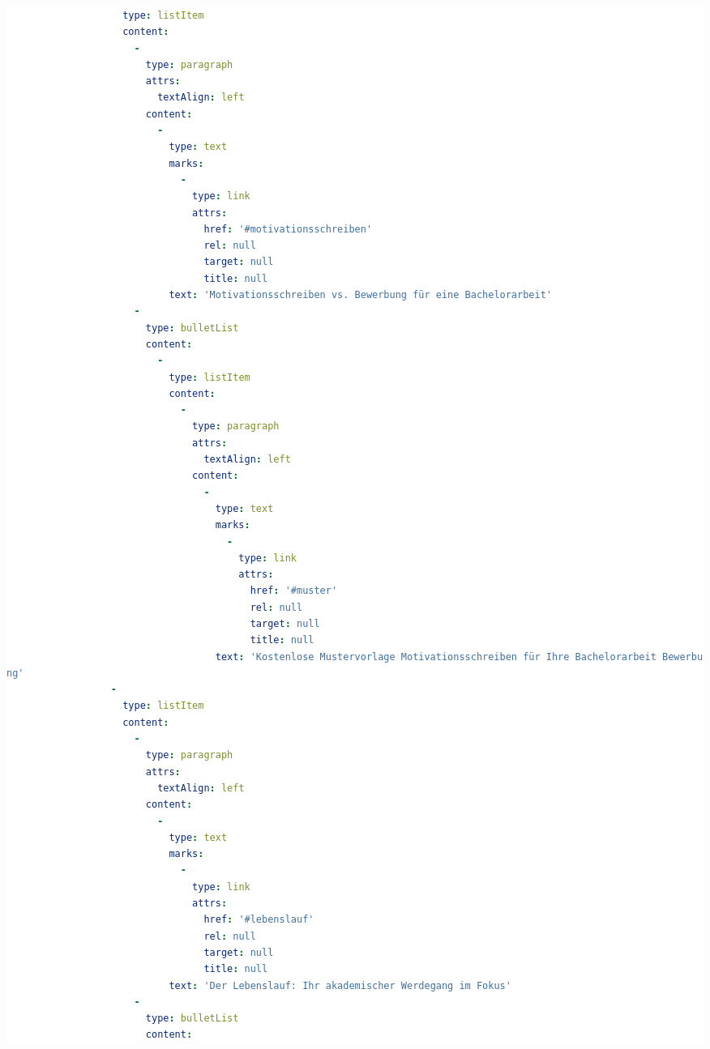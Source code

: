 ```yaml
                    type: listItem
                    content:
                      -
                        type: paragraph
                        attrs:
                          textAlign: left
                        content:
                          -
                            type: text
                            marks:
                              -
                                type: link
                                attrs:
                                  href: '#motivationsschreiben'
                                  rel: null
                                  target: null
                                  title: null
                            text: 'Motivationsschreiben vs. Bewerbung für eine Bachelorarbeit'
                      -
                        type: bulletList
                        content:
                          -
                            type: listItem
                            content:
                              -
                                type: paragraph
                                attrs:
                                  textAlign: left
                                content:
                                  -
                                    type: text
                                    marks:
                                      -
                                        type: link
                                        attrs:
                                          href: '#muster'
                                          rel: null
                                          target: null
                                          title: null
                                    text: 'Kostenlose Mustervorlage Motivationsschreiben für Ihre Bachelorarbeit Bewerbung'
                  -
                    type: listItem
                    content:
                      -
                        type: paragraph
                        attrs:
                          textAlign: left
                        content:
                          -
                            type: text
                            marks:
                              -
                                type: link
                                attrs:
                                  href: '#lebenslauf'
                                  rel: null
                                  target: null
                                  title: null
                            text: 'Der Lebenslauf: Ihr akademischer Werdegang im Fokus'
                      -
                        type: bulletList
                        content:
```